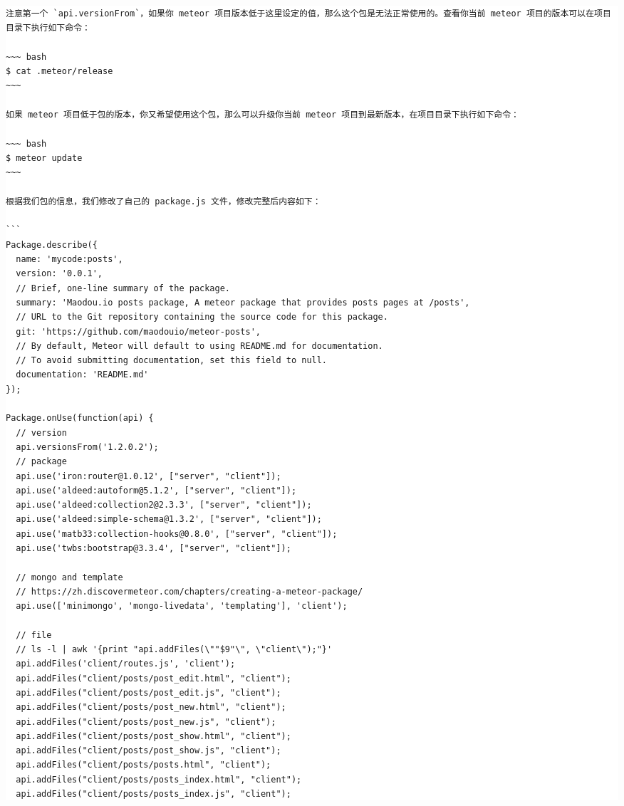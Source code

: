     注意第一个 `api.versionFrom`，如果你 meteor 项目版本低于这里设定的值，那么这个包是无法正常使用的。查看你当前 meteor 项目的版本可以在项目目录下执行如下命令：

    ~~~ bash
    $ cat .meteor/release
    ~~~

    如果 meteor 项目低于包的版本，你又希望使用这个包，那么可以升级你当前 meteor 项目到最新版本，在项目目录下执行如下命令：

    ~~~ bash
    $ meteor update
    ~~~

    根据我们包的信息，我们修改了自己的 package.js 文件，修改完整后内容如下：

    ```
    Package.describe({
      name: 'mycode:posts',
      version: '0.0.1',
      // Brief, one-line summary of the package.
      summary: 'Maodou.io posts package, A meteor package that provides posts pages at /posts',
      // URL to the Git repository containing the source code for this package.
      git: 'https://github.com/maodouio/meteor-posts',
      // By default, Meteor will default to using README.md for documentation.
      // To avoid submitting documentation, set this field to null.
      documentation: 'README.md'
    });

    Package.onUse(function(api) {
      // version
      api.versionsFrom('1.2.0.2');
      // package
      api.use('iron:router@1.0.12', ["server", "client"]);
      api.use('aldeed:autoform@5.1.2', ["server", "client"]);
      api.use('aldeed:collection2@2.3.3', ["server", "client"]);
      api.use('aldeed:simple-schema@1.3.2', ["server", "client"]);
      api.use('matb33:collection-hooks@0.8.0', ["server", "client"]);
      api.use('twbs:bootstrap@3.3.4', ["server", "client"]);

      // mongo and template
      // https://zh.discovermeteor.com/chapters/creating-a-meteor-package/
      api.use(['minimongo', 'mongo-livedata', 'templating'], 'client');

      // file
      // ls -l | awk '{print "api.addFiles(\""$9"\", \"client\");"}'
      api.addFiles('client/routes.js', 'client');
      api.addFiles("client/posts/post_edit.html", "client");
      api.addFiles("client/posts/post_edit.js", "client");
      api.addFiles("client/posts/post_new.html", "client");
      api.addFiles("client/posts/post_new.js", "client");
      api.addFiles("client/posts/post_show.html", "client");
      api.addFiles("client/posts/post_show.js", "client");
      api.addFiles("client/posts/posts.html", "client");
      api.addFiles("client/posts/posts_index.html", "client");
      api.addFiles("client/posts/posts_index.js", "client");
